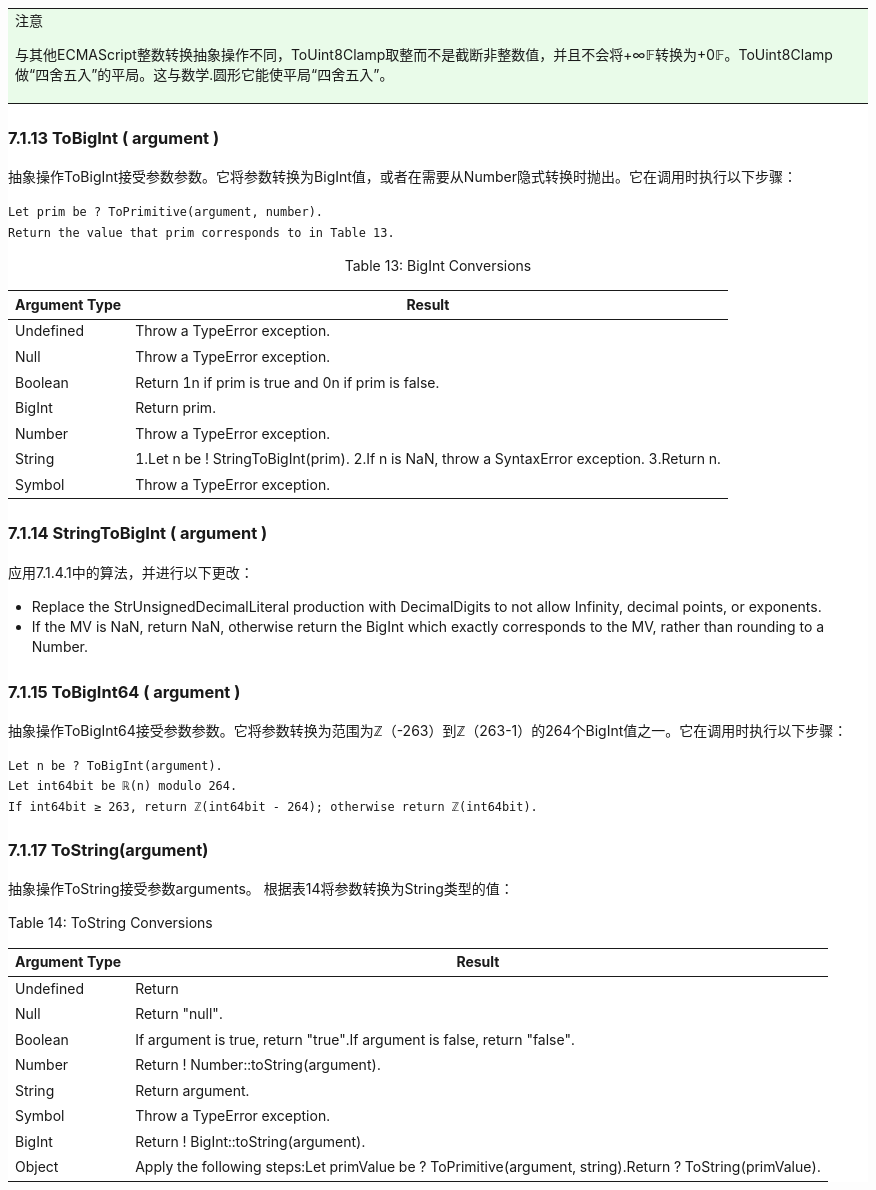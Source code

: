 <table><tr><td bgcolor=#E9FBE9>
注意

与其他ECMAScript整数转换抽象操作不同，ToUint8Clamp取整而不是截断非整数值，并且不会将+∞𝔽转换为+0𝔽。ToUint8Clamp做“四舍五入”的平局。这与数学.圆形它能使平局“四舍五入”。
</td></tr></table>

### 7.1.13 ToBigInt ( argument )

抽象操作ToBigInt接受参数参数。它将参数转换为BigInt值，或者在需要从Number隐式转换时抛出。它在调用时执行以下步骤：

    Let prim be ? ToPrimitive(argument, number).
    Return the value that prim corresponds to in Table 13.

<center>Table 13: BigInt Conversions</center>

|Argument Type	    |Result|
|----|----|
Undefined	        |Throw a TypeError exception.
Null	            |Throw a TypeError exception.
Boolean	            |Return 1n if prim is true and 0n if prim is false.
BigInt	            |Return prim.
Number	            |Throw a TypeError exception.
String	            |1.Let n be ! StringToBigInt(prim). 2.If n is NaN, throw a SyntaxError exception.  3.Return n.
Symbol	            |Throw a TypeError exception.

### 7.1.14 StringToBigInt ( argument )

应用7.1.4.1中的算法，并进行以下更改：

- Replace the StrUnsignedDecimalLiteral production with DecimalDigits to not allow Infinity, decimal points, or exponents.
- If the MV is NaN, return NaN, otherwise return the BigInt which exactly corresponds to the MV, rather than rounding to a Number.


### 7.1.15 ToBigInt64 ( argument )

抽象操作ToBigInt64接受参数参数。它将参数转换为范围为ℤ（-263）到ℤ（263-1）的264个BigInt值之一。它在调用时执行以下步骤：

    Let n be ? ToBigInt(argument).
    Let int64bit be ℝ(n) modulo 264.
    If int64bit ≥ 263, return ℤ(int64bit - 264); otherwise return ℤ(int64bit).

### 7.1.17 ToString(argument)

抽象操作ToString接受参数arguments。 根据表14将参数转换为String类型的值：

Table 14: ToString Conversions

|Argument Type|Result|
|----|----|
|Undefined|	Return| "undefined".
|Null	|Return "null".
|Boolean	|If argument is true, return "true".If argument is false, return "false".
|Number|	Return ! Number::toString(argument).
|String|	Return argument.
|Symbol	|Throw a TypeError exception.
|BigInt|	Return ! BigInt::toString(argument).
|Object	|Apply the following steps:Let primValue be ? ToPrimitive(argument, string).Return ? ToString(primValue).
